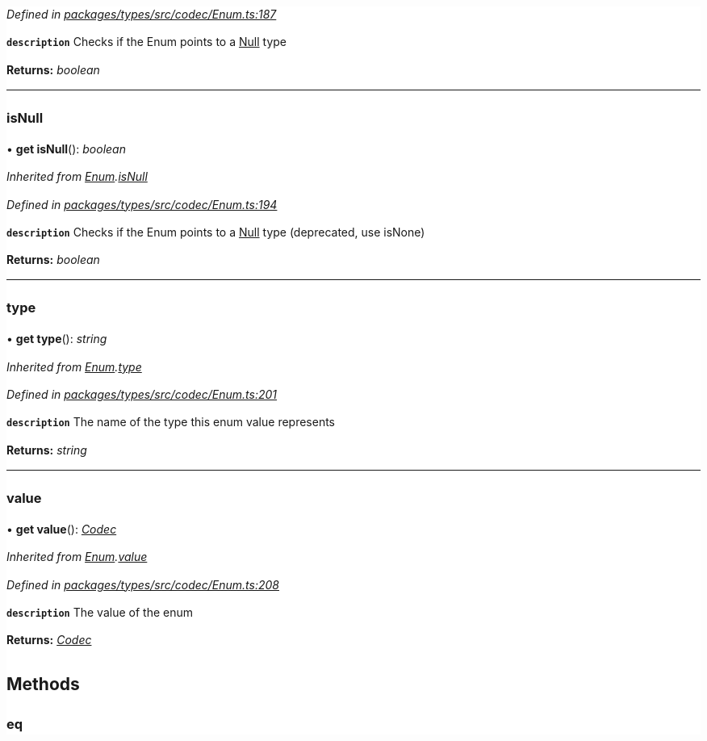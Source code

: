 *Defined in [packages/types/src/codec/Enum.ts:187](https://github.com/polkadot-js/api/blob/cc4a4607f1/packages/types/src/codec/Enum.ts#L187)*

**`description`** Checks if the Enum points to a [Null](../classes/_primitive_null_.null.md) type

**Returns:** *boolean*

___

###  isNull

• **get isNull**(): *boolean*

*Inherited from [Enum](../classes/_codec_enum_.enum.md).[isNull](../classes/_codec_enum_.enum.md#isnull)*

*Defined in [packages/types/src/codec/Enum.ts:194](https://github.com/polkadot-js/api/blob/cc4a4607f1/packages/types/src/codec/Enum.ts#L194)*

**`description`** Checks if the Enum points to a [Null](../classes/_primitive_null_.null.md) type (deprecated, use isNone)

**Returns:** *boolean*

___

###  type

• **get type**(): *string*

*Inherited from [Enum](../classes/_codec_enum_.enum.md).[type](../classes/_codec_enum_.enum.md#type)*

*Defined in [packages/types/src/codec/Enum.ts:201](https://github.com/polkadot-js/api/blob/cc4a4607f1/packages/types/src/codec/Enum.ts#L201)*

**`description`** The name of the type this enum value represents

**Returns:** *string*

___

###  value

• **get value**(): *[Codec](_types_.codec.md)*

*Inherited from [Enum](../classes/_codec_enum_.enum.md).[value](../classes/_codec_enum_.enum.md#value)*

*Defined in [packages/types/src/codec/Enum.ts:208](https://github.com/polkadot-js/api/blob/cc4a4607f1/packages/types/src/codec/Enum.ts#L208)*

**`description`** The value of the enum

**Returns:** *[Codec](_types_.codec.md)*

## Methods

###  eq
